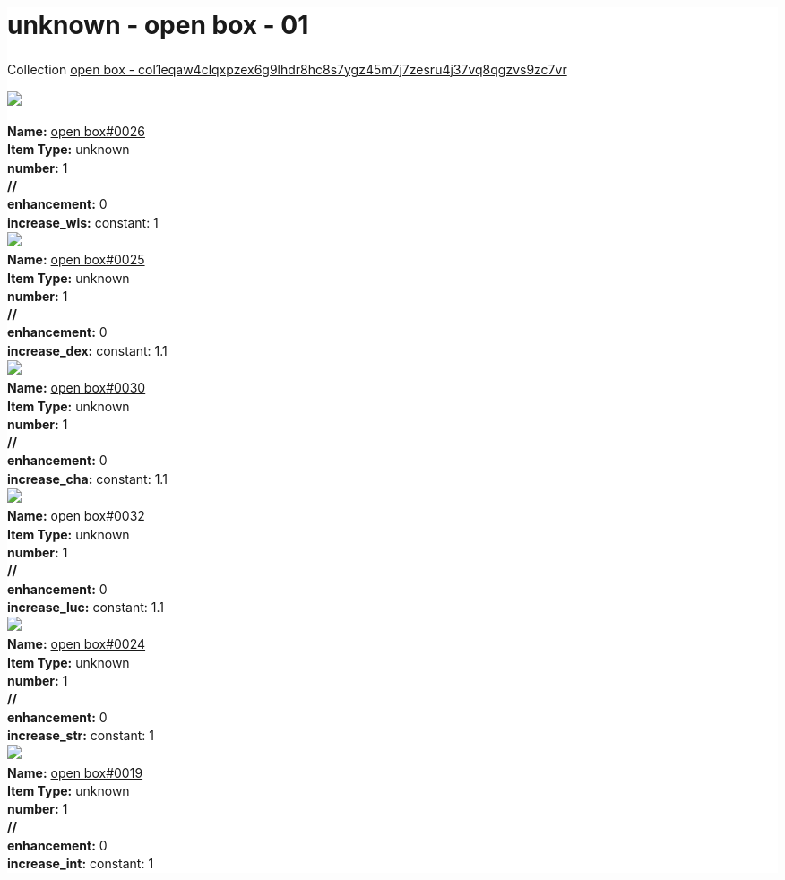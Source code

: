 # unknown - open box - 01

Collection [open box - col1eqaw4clqxpzex6g9lhdr8hc8s7ygz45m7j7zesru4j37vq8qgzvs9zc7vr](https://mintgarden.io/collections/col1eqaw4clqxpzex6g9lhdr8hc8s7ygz45m7j7zesru4j37vq8qgzvs9zc7vr)<div class="item_thumbnail">
<a href="https://mintgarden.io/nfts/nft1jmrnjkyge4g93gtcnt6j5ew7rnpk9vg22ldmade5r2psft8l368se2r2t6"><img loading="lazy" src="https://assets.mainnet.mintgarden.io/thumbnails/9d3a014897e81587514f8d45330526b5e37c699213780b5de140e1954e501340.webp"></a>
<div><strong>Name:</strong> <a href="https://mintgarden.io/nfts/nft1jmrnjkyge4g93gtcnt6j5ew7rnpk9vg22ldmade5r2psft8l368se2r2t6">open box#0026</a></div>
<div><strong>Item Type:</strong> unknown</div>
<div><strong>number:</strong> 1</div>
<div><strong>//</strong></div><div><strong>enhancement:</strong> 0</div>
<div><strong>increase_wis:</strong> constant: 1</div>
</div>
<div class="item_thumbnail">
<a href="https://mintgarden.io/nfts/nft15lftkennfc7ppu709cgvlnmnwqq4636sf978pklda79vr75mh3cq3tqyz6"><img loading="lazy" src="https://assets.mainnet.mintgarden.io/thumbnails/fc4ba726f26679554d2e1e87bd804dd015dc213c5cd6bb2ce50ad97afaca45b1.webp"></a>
<div><strong>Name:</strong> <a href="https://mintgarden.io/nfts/nft15lftkennfc7ppu709cgvlnmnwqq4636sf978pklda79vr75mh3cq3tqyz6">open box#0025</a></div>
<div><strong>Item Type:</strong> unknown</div>
<div><strong>number:</strong> 1</div>
<div><strong>//</strong></div><div><strong>enhancement:</strong> 0</div>
<div><strong>increase_dex:</strong> constant: 1.1</div>
</div>
<div class="item_thumbnail">
<a href="https://mintgarden.io/nfts/nft128ze83qjxr2rrqaw5m4sadqy73tnkf0lpmnv34fwhw9pcdrk7vzseqsge5"><img loading="lazy" src="https://assets.mainnet.mintgarden.io/thumbnails/2dec9cc4608b85e3bcee412c0f48e4a8a87879cb3c85e61269029a9580923340.webp"></a>
<div><strong>Name:</strong> <a href="https://mintgarden.io/nfts/nft128ze83qjxr2rrqaw5m4sadqy73tnkf0lpmnv34fwhw9pcdrk7vzseqsge5">open box#0030</a></div>
<div><strong>Item Type:</strong> unknown</div>
<div><strong>number:</strong> 1</div>
<div><strong>//</strong></div><div><strong>enhancement:</strong> 0</div>
<div><strong>increase_cha:</strong> constant: 1.1</div>
</div>
<div class="item_thumbnail">
<a href="https://mintgarden.io/nfts/nft1n5x77sknkxyqq2fjweq993t04w4s9cjre994qjmjjfr6gpa4fmwsyue90l"><img loading="lazy" src="https://assets.mainnet.mintgarden.io/thumbnails/75f63292e8f208d1868a8344da4200bba9d3c9c4d1bb954cdd920c290d2b6e4a.webp"></a>
<div><strong>Name:</strong> <a href="https://mintgarden.io/nfts/nft1n5x77sknkxyqq2fjweq993t04w4s9cjre994qjmjjfr6gpa4fmwsyue90l">open box#0032</a></div>
<div><strong>Item Type:</strong> unknown</div>
<div><strong>number:</strong> 1</div>
<div><strong>//</strong></div><div><strong>enhancement:</strong> 0</div>
<div><strong>increase_luc:</strong> constant: 1.1</div>
</div>
<div class="item_thumbnail">
<a href="https://mintgarden.io/nfts/nft1wq457zgs67znvm5k9nacwqvklerkc7gmnfss33epvprjh2qnc97skf45x9"><img loading="lazy" src="https://assets.mainnet.mintgarden.io/thumbnails/890915b8be4cf4ce3e887dc9ed6c190b39722c1aa3227e82423232959a2ca415.webp"></a>
<div><strong>Name:</strong> <a href="https://mintgarden.io/nfts/nft1wq457zgs67znvm5k9nacwqvklerkc7gmnfss33epvprjh2qnc97skf45x9">open box#0024</a></div>
<div><strong>Item Type:</strong> unknown</div>
<div><strong>number:</strong> 1</div>
<div><strong>//</strong></div><div><strong>enhancement:</strong> 0</div>
<div><strong>increase_str:</strong> constant: 1</div>
</div>
<div class="item_thumbnail">
<a href="https://mintgarden.io/nfts/nft1qlnlu2mfqnjzj320szeey9fg6j4syjkj5vc3s2wsjewyr7lyauyq5adfs9"><img loading="lazy" src="https://assets.mainnet.mintgarden.io/thumbnails/72a2cd2d0f7a0461cf630eca0f2f8c008a847ee9d1510a17a39ebfae67a3d96a.webp"></a>
<div><strong>Name:</strong> <a href="https://mintgarden.io/nfts/nft1qlnlu2mfqnjzj320szeey9fg6j4syjkj5vc3s2wsjewyr7lyauyq5adfs9">open box#0019</a></div>
<div><strong>Item Type:</strong> unknown</div>
<div><strong>number:</strong> 1</div>
<div><strong>//</strong></div><div><strong>enhancement:</strong> 0</div>
<div><strong>increase_int:</strong> constant: 1</div>
</div>
<div class="item_thumbnail">